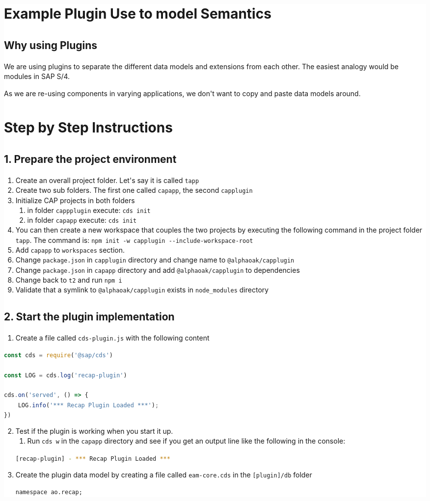 ```

```


# Example Plugin Use to model Semantics
## Why using Plugins
We are using plugins to separate the different data models and extensions from each other. The easiest analogy would be modules in SAP S/4.

As we are re-using components in varying applications, we don't want to copy and paste data models around. 


# Step by Step Instructions
## 1. Prepare the project environment
1. Create an overall project folder. Let's say it is called `tapp`
2. Create two sub folders. The first one called `capapp`, the second `capplugin`
3. Initialize CAP projects in both folders
    1. in folder `cappplugin` execute: `cds init`
    2. in folder `capapp` execute: `cds init`
4. You can then create a new workspace that couples the two projects by executing the following command in the project folder `tapp`. The command is: `npm init -w capplugin --include-workspace-root`
5. Add `capapp` to `workspaces` section.
6. Change `package.json` in `capplugin` directory and change name to `@alphaoak/capplugin`
7. Change `package.json` in `capapp` directory and add `@alphaoak/capplugin` to dependencies
8. Change back to `t2` and run `npm i`
9. Validate that a symlink to `@alphaoak/capplugin` exists in `node_modules` directory

## 2. Start the plugin implementation
1. Create a file called `cds-plugin.js` with the following content
```javascript
const cds = require('@sap/cds')

const LOG = cds.log('recap-plugin')

cds.on('served', () => {
    LOG.info('*** Recap Plugin Loaded ***');
})
```
2. Test if the plugin is working when you start it up.
    1. Run `cds w` in the `capapp` directory and see if you get an output line like the following in the console:
    ```bash
    [recap-plugin] - *** Recap Plugin Loaded ***
    ```
3. Create the plugin data model by creating a file called `eam-core.cds` in the `[plugin]/db` folder
    ```cds
    namespace ao.recap;
